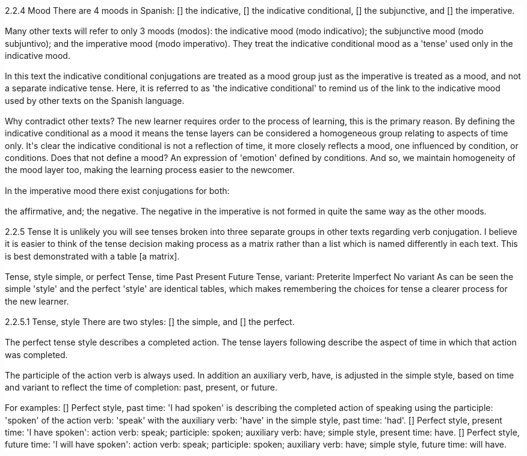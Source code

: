 2.2.4 Mood
There are 4 moods in Spanish: [] the indicative, [] the indicative conditional, [] the subjunctive, and [] the imperative.

Many other texts will refer to only 3 moods (modos): the indicative mood (modo indicativo); the subjunctive mood (modo subjuntivo); and the imperative mood (modo imperativo). They treat the indicative conditional mood as a 'tense' used only in the indicative mood.

In this text the indicative conditional conjugations are treated as a mood group just as the imperative is treated as a mood, and not a separate indicative tense. Here, it is referred to as 'the indicative conditional' to remind us of the link to the indicative mood used by other texts on the Spanish language.

Why contradict other texts? The new learner requires order to the process of learning, this is the primary reason. By defining the indicative conditional as a mood it means the tense layers can be considered a homogeneous group relating to aspects of time only. It's clear the indicative conditional is not a reflection of time, it more closely reflects a mood, one influenced by condition, or conditions. Does that not define a mood? An expression of 'emotion' defined by conditions. And so, we maintain homogeneity of the mood layer too, making the learning process easier to the newcomer.

In the imperative mood there exist conjugations for both:

the affirmative, and;
the negative.
The negative in the imperative is not formed in quite the same way as the other moods.

2.2.5 Tense
It is unlikely you will see tenses broken into three separate groups in other texts regarding verb conjugation. I believe it is easier to think of the tense decision making process as a matrix rather than a list which is named differently in each text. This is best demonstrated with a table [a matrix].

Tense, style	simple, or perfect
Tense, time	Past	Present	Future
Tense, variant:	Preterite	Imperfect	No variant
As can be seen the simple 'style' and the perfect 'style' are identical tables, which makes remembering the choices for tense a clearer process for the new learner.



2.2.5.1 Tense, style
There are two styles: [] the simple, and [] the perfect.

The perfect tense style describes a completed action. The tense layers following describe the aspect of time in which that action was completed.

The participle of the action verb is always used. In addition an auxiliary verb, have, is adjusted in the simple style, based on time and variant to reflect the time of completion: past, present, or future.

For examples: [] Perfect style, past time: 'I had spoken' is describing the completed action of speaking using the participle: 'spoken' of the action verb: 'speak' with the auxiliary verb: 'have' in the simple style, past time: 'had'. [] Perfect style, present time: 'I have spoken': action verb: speak; participle: spoken; auxiliary verb: have; simple style, present time: have. [] Perfect style, future time: 'I will have spoken': action verb: speak; participle: spoken; auxiliary verb: have; simple style, future time: will have.
